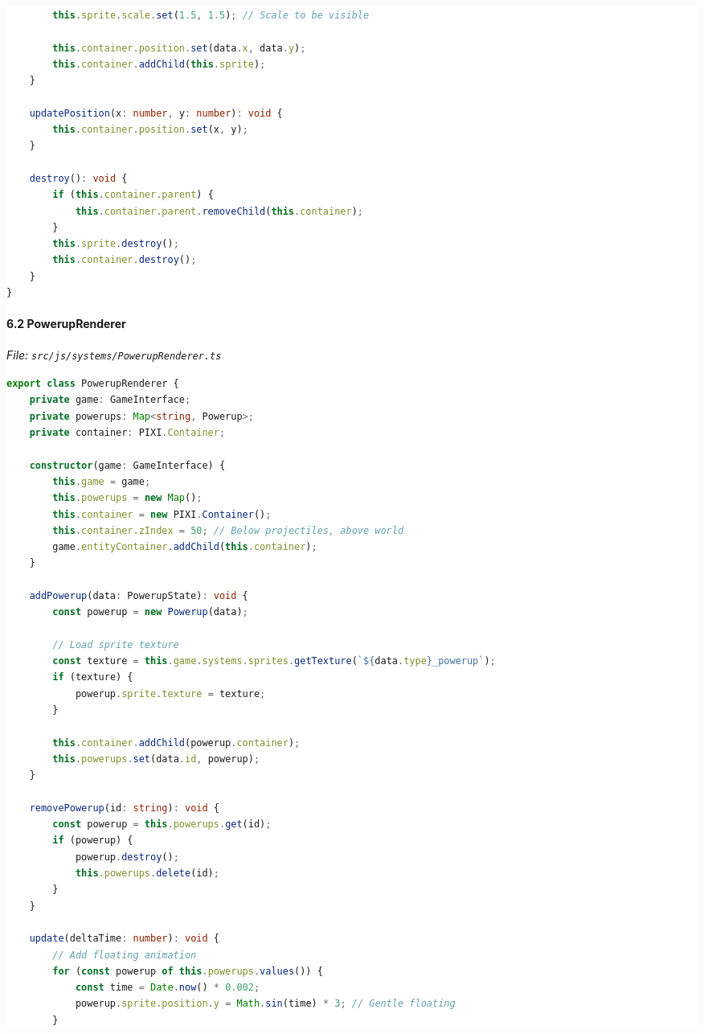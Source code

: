 ```typescript
        this.sprite.scale.set(1.5, 1.5); // Scale to be visible
        
        this.container.position.set(data.x, data.y);
        this.container.addChild(this.sprite);
    }
    
    updatePosition(x: number, y: number): void {
        this.container.position.set(x, y);
    }
    
    destroy(): void {
        if (this.container.parent) {
            this.container.parent.removeChild(this.container);
        }
        this.sprite.destroy();
        this.container.destroy();
    }
}
```

#### **6.2 PowerupRenderer**
*File: `src/js/systems/PowerupRenderer.ts`*
```typescript
export class PowerupRenderer {
    private game: GameInterface;
    private powerups: Map<string, Powerup>;
    private container: PIXI.Container;
    
    constructor(game: GameInterface) {
        this.game = game;
        this.powerups = new Map();
        this.container = new PIXI.Container();
        this.container.zIndex = 50; // Below projectiles, above world
        game.entityContainer.addChild(this.container);
    }
    
    addPowerup(data: PowerupState): void {
        const powerup = new Powerup(data);
        
        // Load sprite texture
        const texture = this.game.systems.sprites.getTexture(`${data.type}_powerup`);
        if (texture) {
            powerup.sprite.texture = texture;
        }
        
        this.container.addChild(powerup.container);
        this.powerups.set(data.id, powerup);
    }
    
    removePowerup(id: string): void {
        const powerup = this.powerups.get(id);
        if (powerup) {
            powerup.destroy();
            this.powerups.delete(id);
        }
    }
    
    update(deltaTime: number): void {
        // Add floating animation
        for (const powerup of this.powerups.values()) {
            const time = Date.now() * 0.002;
            powerup.sprite.position.y = Math.sin(time) * 3; // Gentle floating
        }
```